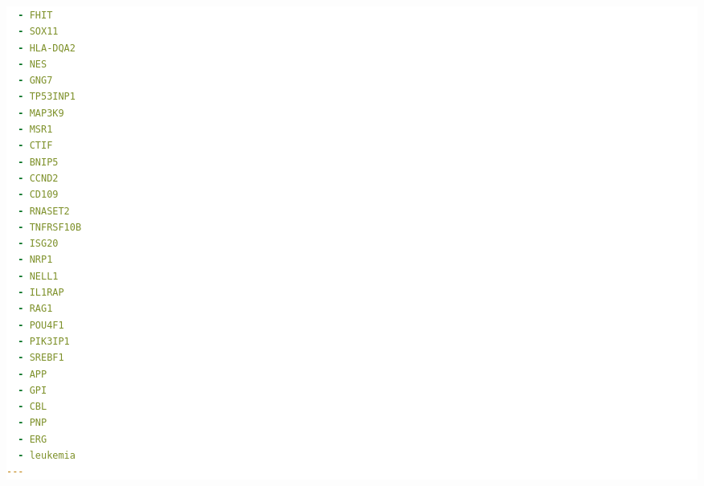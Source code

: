 ```yaml
  - FHIT
  - SOX11
  - HLA-DQA2
  - NES
  - GNG7
  - TP53INP1
  - MAP3K9
  - MSR1
  - CTIF
  - BNIP5
  - CCND2
  - CD109
  - RNASET2
  - TNFRSF10B
  - ISG20
  - NRP1
  - NELL1
  - IL1RAP
  - RAG1
  - POU4F1
  - PIK3IP1
  - SREBF1
  - APP
  - GPI
  - CBL
  - PNP
  - ERG
  - leukemia
---
```

